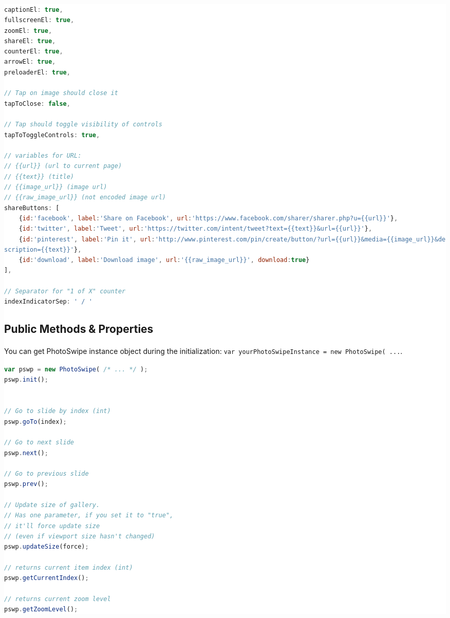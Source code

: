 ```javascript
captionEl: true,
fullscreenEl: true,
zoomEl: true,
shareEl: true,
counterEl: true,
arrowEl: true,
preloaderEl: true,

// Tap on image should close it
tapToClose: false,

// Tap should toggle visibility of controls
tapToToggleControls: true,

// variables for URL:
// {{url}} (url to current page)
// {{text}} (title)
// {{image_url}} (image url)
// {{raw_image_url}} (not encoded image url)
shareButtons: [
	{id:'facebook', label:'Share on Facebook', url:'https://www.facebook.com/sharer/sharer.php?u={{url}}'},
	{id:'twitter', label:'Tweet', url:'https://twitter.com/intent/tweet?text={{text}}&url={{url}}'},
	{id:'pinterest', label:'Pin it', url:'http://www.pinterest.com/pin/create/button/?url={{url}}&media={{image_url}}&description={{text}}'},
	{id:'download', label:'Download image', url:'{{raw_image_url}}', download:true}
],

// Separator for "1 of X" counter
indexIndicatorSep: ' / '
```

## Public Methods & Properties

You can get PhotoSwipe instance object during the initialization: `var yourPhotoSwipeInstance = new PhotoSwipe( ...`.

```javascript
var pswp = new PhotoSwipe( /* ... */ );
pswp.init();


// Go to slide by index (int)
pswp.goTo(index);

// Go to next slide
pswp.next();

// Go to previous slide
pswp.prev();

// Update size of gallery.
// Has one parameter, if you set it to "true", 
// it'll force update size
// (even if viewport size hasn't changed) 
pswp.updateSize(force);

// returns current item index (int)
pswp.getCurrentIndex();

// returns current zoom level
pswp.getZoomLevel();
```